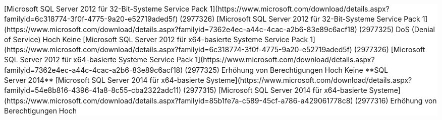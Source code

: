 <td style="border:1px solid black;">
[Microsoft SQL Server 2012 für 32-Bit-Systeme Service Pack 1](https://www.microsoft.com/download/details.aspx?familyid=6c318774-3f0f-4775-9a20-e52719aded5f)  
(2977326)
</td>
<td style="border:1px solid black;">
[Microsoft SQL Server 2012 für 32-Bit-Systeme Service Pack 1](https://www.microsoft.com/download/details.aspx?familyid=7362e4ec-a44c-4cac-a2b6-83e89c6acf18)  
(2977325)
</td>
<td style="border:1px solid black;">
DoS (Denial of Service)
</td>
<td style="border:1px solid black;">
Hoch
</td>
<td style="border:1px solid black;">
Keine
</td>
</tr>
<tr>
<td style="border:1px solid black;">
[Microsoft SQL Server 2012 für x64-basierte Systeme Service Pack 1](https://www.microsoft.com/download/details.aspx?familyid=6c318774-3f0f-4775-9a20-e52719aded5f)  
(2977326)
</td>
<td style="border:1px solid black;">
[Microsoft SQL Server 2012 für x64-basierte Systeme Service Pack 1](https://www.microsoft.com/download/details.aspx?familyid=7362e4ec-a44c-4cac-a2b6-83e89c6acf18)  
(2977325)
</td>
<td style="border:1px solid black;">
Erhöhung von Berechtigungen
</td>
<td style="border:1px solid black;">
Hoch
</td>
<td style="border:1px solid black;">
Keine
</td>
</tr>
<tr>
<td style="border:1px solid black;" colspan="5">
**SQL Server 2014**
</td>
</tr>
<tr>
<td style="border:1px solid black;">
[Microsoft SQL Server 2014 für x64-basierte Systeme](https://www.microsoft.com/download/details.aspx?familyid=54e8b816-4396-41a8-8c55-cba2322adc11)  
(2977315)
</td>
<td style="border:1px solid black;">
[Microsoft SQL Server 2014 für x64-basierte Systeme](https://www.microsoft.com/download/details.aspx?familyid=85b1fe7a-c589-45cf-a786-a429061778c8)  
(2977316)
</td>
<td style="border:1px solid black;">
Erhöhung von Berechtigungen
</td>
<td style="border:1px solid black;">
Hoch
</td>
<td style="border:1px solid black;">